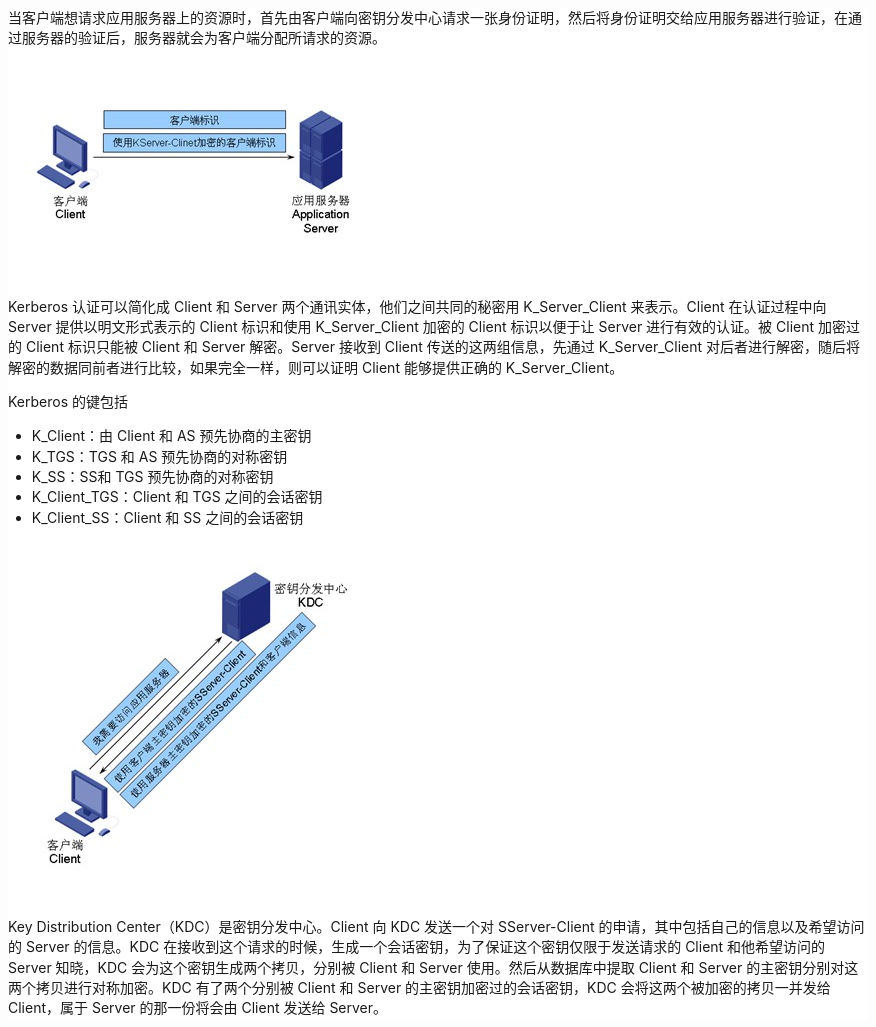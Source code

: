 


当客户端想请求应用服务器上的资源时，首先由客户端向密钥分发中心请求一张身份证明，然后将身份证明交给应用服务器进行验证，在通过服务器的验证后，服务器就会为客户端分配所请求的资源。

![](./imgs/process-2.jpg)



Kerberos 认证可以简化成 Client 和 Server 两个通讯实体，他们之间共同的秘密用 K_Server_Client 来表示。Client 在认证过程中向 Server 提供以明文形式表示的 Client 标识和使用 K_Server_Client 加密的 Client 标识以便于让 Server 进行有效的认证。被 Client 加密过的 Client 标识只能被 Client 和 Server 解密。Server 接收到 Client 传送的这两组信息，先通过 K_Server_Client 对后者进行解密，随后将解密的数据同前者进行比较，如果完全一样，则可以证明 Client 能够提供正确的 K_Server_Client。

Kerberos 的键包括

* K_Client：由 Client 和 AS 预先协商的主密钥
* K_TGS：TGS 和 AS 预先协商的对称密钥
* K_SS：SS和 TGS 预先协商的对称密钥
* K_Client_TGS：Client 和 TGS 之间的会话密钥
* K_Client_SS：Client 和 SS 之间的会话密钥

![](./imgs/process-3.jpg)



Key Distribution Center（KDC）是密钥分发中心。Client 向 KDC 发送一个对 SServer-Client 的申请，其中包括自己的信息以及希望访问的 Server 的信息。KDC 在接收到这个请求的时候，生成一个会话密钥，为了保证这个密钥仅限于发送请求的 Client 和他希望访问的 Server 知晓，KDC 会为这个密钥生成两个拷贝，分别被 Client 和 Server 使用。然后从数据库中提取 Client 和 Server 的主密钥分别对这两个拷贝进行对称加密。KDC 有了两个分别被 Client 和 Server 的主密钥加密过的会话密钥，KDC 会将这两个被加密的拷贝一并发给 Client，属于 Server 的那一份将会由 Client 发送给 Server。
